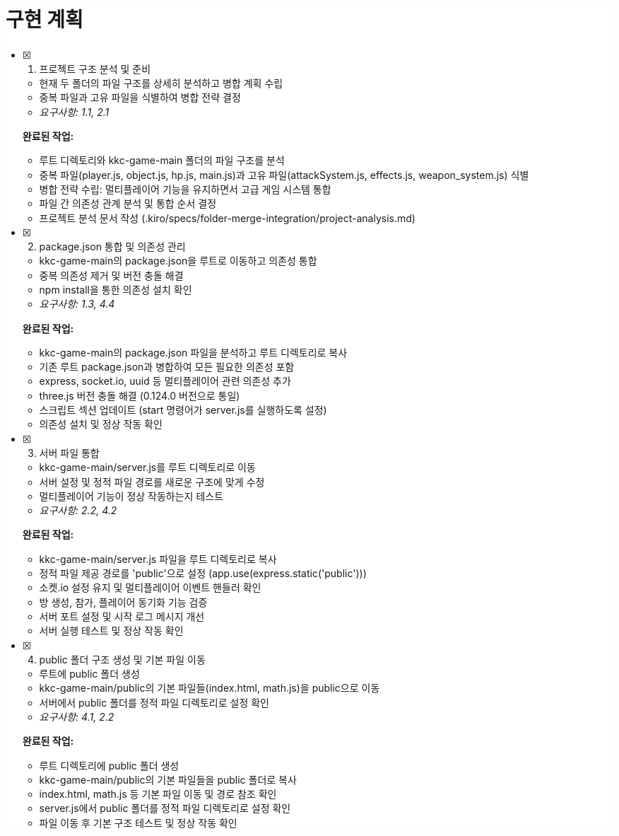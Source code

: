 # 구현 계획

- [x] 1. 프로젝트 구조 분석 및 준비
  - 현재 두 폴더의 파일 구조를 상세히 분석하고 병합 계획 수립
  - 중복 파일과 고유 파일을 식별하여 병합 전략 결정
  - _요구사항: 1.1, 2.1_
  
  **완료된 작업:**
  - 루트 디렉토리와 kkc-game-main 폴더의 파일 구조를 분석
  - 중복 파일(player.js, object.js, hp.js, main.js)과 고유 파일(attackSystem.js, effects.js, weapon_system.js) 식별
  - 병합 전략 수립: 멀티플레이어 기능을 유지하면서 고급 게임 시스템 통합
  - 파일 간 의존성 관계 분석 및 통합 순서 결정
  - 프로젝트 분석 문서 작성 (.kiro/specs/folder-merge-integration/project-analysis.md)

- [x] 2. package.json 통합 및 의존성 관리
  - kkc-game-main의 package.json을 루트로 이동하고 의존성 통합
  - 중복 의존성 제거 및 버전 충돌 해결
  - npm install을 통한 의존성 설치 확인
  - _요구사항: 1.3, 4.4_
  
  **완료된 작업:**
  - kkc-game-main의 package.json 파일을 분석하고 루트 디렉토리로 복사
  - 기존 루트 package.json과 병합하여 모든 필요한 의존성 포함
  - express, socket.io, uuid 등 멀티플레이어 관련 의존성 추가
  - three.js 버전 충돌 해결 (0.124.0 버전으로 통일)
  - 스크립트 섹션 업데이트 (start 명령어가 server.js를 실행하도록 설정)
  - 의존성 설치 및 정상 작동 확인

- [x] 3. 서버 파일 통합
  - kkc-game-main/server.js를 루트 디렉토리로 이동
  - 서버 설정 및 정적 파일 경로를 새로운 구조에 맞게 수정
  - 멀티플레이어 기능이 정상 작동하는지 테스트
  - _요구사항: 2.2, 4.2_
  
  **완료된 작업:**
  - kkc-game-main/server.js 파일을 루트 디렉토리로 복사
  - 정적 파일 제공 경로를 'public'으로 설정 (app.use(express.static('public')))
  - 소켓.io 설정 유지 및 멀티플레이어 이벤트 핸들러 확인
  - 방 생성, 참가, 플레이어 동기화 기능 검증
  - 서버 포트 설정 및 시작 로그 메시지 개선
  - 서버 실행 테스트 및 정상 작동 확인

- [x] 4. public 폴더 구조 생성 및 기본 파일 이동
  - 루트에 public 폴더 생성
  - kkc-game-main/public의 기본 파일들(index.html, math.js)을 public으로 이동
  - 서버에서 public 폴더를 정적 파일 디렉토리로 설정 확인
  - _요구사항: 4.1, 2.2_
  
  **완료된 작업:**
  - 루트 디렉토리에 public 폴더 생성
  - kkc-game-main/public의 기본 파일들을 public 폴더로 복사
  - index.html, math.js 등 기본 파일 이동 및 경로 참조 확인
  - server.js에서 public 폴더를 정적 파일 디렉토리로 설정 확인
  - 파일 이동 후 기본 구조 테스트 및 정상 작동 확인
